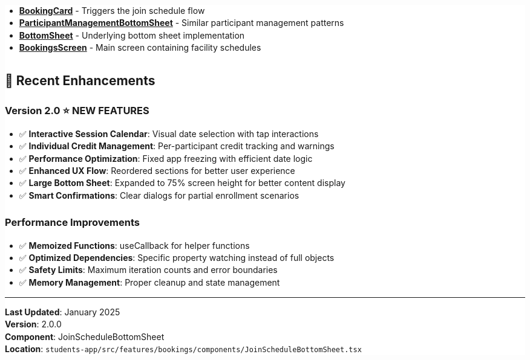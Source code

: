 - **[BookingCard](./BookingCard.md)** - Triggers the join schedule flow
- **[ParticipantManagementBottomSheet](./ParticipantManagementBottomSheet.md)** - Similar participant management patterns
- **[BottomSheet](../navigation/BottomSheet.md)** - Underlying bottom sheet implementation
- **[BookingsScreen](./BookingsScreen.md)** - Main screen containing facility schedules

## 🚀 Recent Enhancements

### **Version 2.0** ⭐ **NEW FEATURES**
- ✅ **Interactive Session Calendar**: Visual date selection with tap interactions
- ✅ **Individual Credit Management**: Per-participant credit tracking and warnings
- ✅ **Performance Optimization**: Fixed app freezing with efficient date logic
- ✅ **Enhanced UX Flow**: Reordered sections for better user experience
- ✅ **Large Bottom Sheet**: Expanded to 75% screen height for better content display
- ✅ **Smart Confirmations**: Clear dialogs for partial enrollment scenarios

### **Performance Improvements**
- ✅ **Memoized Functions**: useCallback for helper functions
- ✅ **Optimized Dependencies**: Specific property watching instead of full objects
- ✅ **Safety Limits**: Maximum iteration counts and error boundaries
- ✅ **Memory Management**: Proper cleanup and state management

---

**Last Updated**: January 2025  
**Version**: 2.0.0  
**Component**: JoinScheduleBottomSheet  
**Location**: `students-app/src/features/bookings/components/JoinScheduleBottomSheet.tsx`